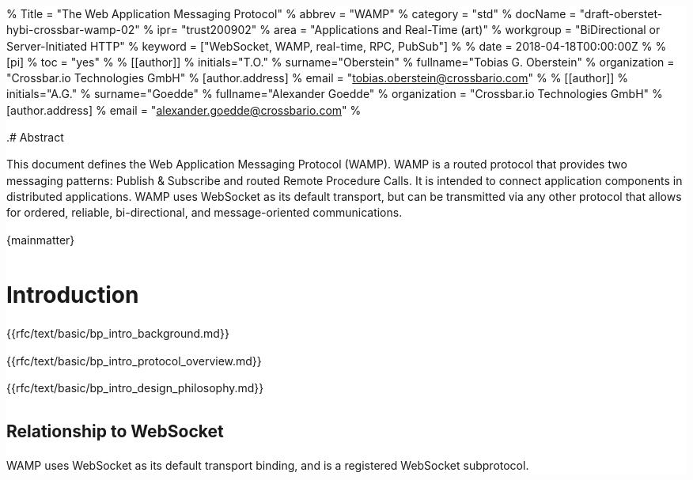 % Title = "The Web Application Messaging Protocol"
% abbrev = "WAMP"
% category = "std"
% docName = "draft-oberstet-hybi-crossbar-wamp-02"
% ipr= "trust200902"
% area = "Applications and Real-Time (art)"
% workgroup = "BiDirectional or Server-Initiated HTTP"
% keyword = ["WebSocket, WAMP, real-time, RPC, PubSub"]
%
% date = 2018-04-18T00:00:00Z
%
% [pi]
% toc = "yes"
%
% [[author]]
% initials="T.O."
% surname="Oberstein"
% fullname="Tobias G. Oberstein"
% organization = "Crossbar.io Technologies GmbH"
%   [author.address]
%   email = "tobias.oberstein@crossbario.com"
%
% [[author]]
% initials="A.G."
% surname="Goedde"
% fullname="Alexander Goedde"
% organization = "Crossbar.io Technologies GmbH"
%   [author.address]
%   email = "alexander.goedde@crossbario.com"
%

.# Abstract

This document defines the Web Application Messaging Protocol (WAMP). WAMP is a routed protocol that provides two messaging patterns: Publish & Subscribe and routed Remote Procedure Calls. It is intended to connect application components in distributed applications. WAMP uses WebSocket as its default transport, but can be transmitted via any other protocol that allows for ordered, reliable, bi-directional, and message-oriented communications.

{mainmatter}

# Introduction

{{rfc/text/basic/bp_intro_background.md}}

{{rfc/text/basic/bp_intro_protocol_overview.md}}

{{rfc/text/basic/bp_intro_design_philosophy.md}}


## Relationship to WebSocket

WAMP uses WebSocket as its default transport binding, and is a registered WebSocket subprotocol.
